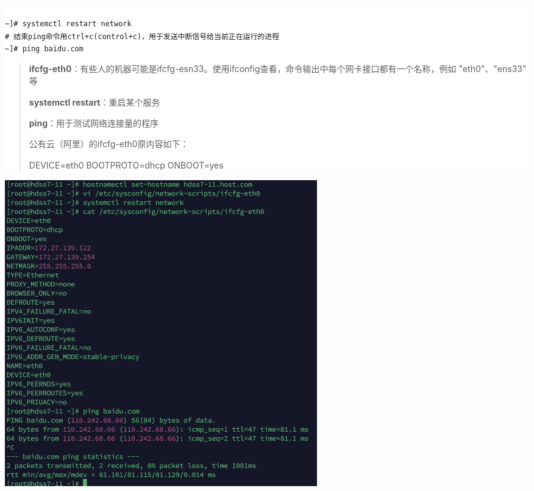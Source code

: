 ~~~

~]# systemctl restart network
# 结束ping命令用ctrl+c(control+c)，用于发送中断信号给当前正在运行的进程
~]# ping baidu.com
~~~

> **ifcfg-eth0**：有些人的机器可能是ifcfg-esn33。使用ifconfig查看，命令输出中每个网卡接口都有一个名称，例如 "eth0"、"ens33" 等
>
> **systemctl restart**：重启某个服务
>
> **ping**：用于测试网络连接量的程序
>
> 公有云（阿里）的ifcfg-eth0原内容如下：
>
> DEVICE=eth0
> BOOTPROTO=dhcp
> ONBOOT=yes

<img src="assets/WX20230511-152352@2x.png" alt="image-实操图" style="zoom:50%;" align="left"/>
